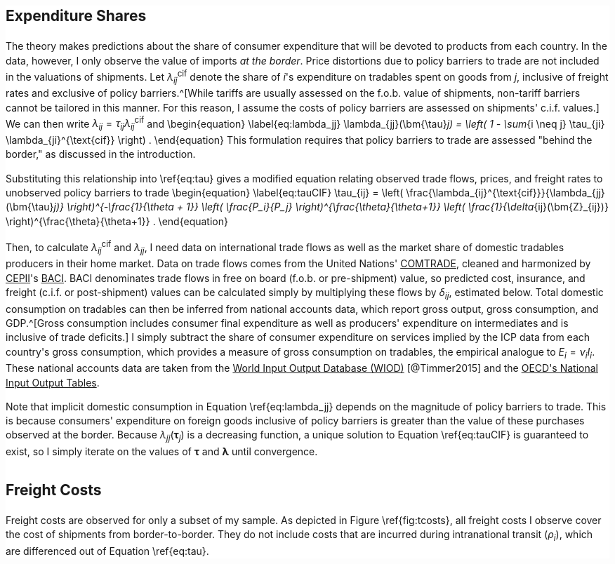 ## Expenditure Shares

The theory makes predictions about the share of consumer expenditure that will be devoted to products from each country. In the data, however, I only observe the value of imports *at the border*. Price distortions due to policy barriers to trade are not included in the valuations of shipments. Let $\lambda_{ij}^{\text{cif}}$ denote the share of $i$'s expenditure on tradables spent on goods from $j$, inclusive of freight rates and exclusive of policy barriers.^[While tariffs are usually assessed on the f.o.b. value of shipments, non-tariff barriers cannot be tailored in this manner. For this reason, I assume the costs of policy barriers are assessed on shipments' c.i.f. values.] We can then write $\lambda_{ij} = \tau_{ij} \lambda_{ij}^{\text{cif}}$ and
\begin{equation} \label{eq:lambda_jj}
\lambda_{jj}(\bm{\tau}_j) = \left( 1 - \sum_{i \neq j} \tau_{ji} \lambda_{ji}^{\text{cif}} \right) .
\end{equation}
This formulation requires that policy barriers to trade are assessed "behind the border," as discussed in the introduction.

Substituting this relationship into \ref{eq:tau} gives a modified equation relating observed trade flows, prices, and freight rates to unobserved policy barriers to trade
\begin{equation} \label{eq:tauCIF}
\tau_{ij} = \left( \frac{\lambda_{ij}^{\text{cif}}}{\lambda_{jj}(\bm{\tau}_j)} \right)^{-\frac{1}{\theta + 1}} \left( \frac{P_i}{P_j} \right)^{\frac{\theta}{\theta+1}} \left( \frac{1}{\delta_{ij}(\bm{Z}_{ij})} \right)^{\frac{\theta}{\theta+1}} .
\end{equation}

Then, to calculate $\lambda_{ij}^{\text{cif}}$ and $\lambda_{jj}$, I need data on international trade flows as well as the market share of domestic tradables producers in their home market. Data on trade flows comes from the United Nations' [COMTRADE](https://comtrade.un.org/db/default.aspx), cleaned and harmonized by [CEPII](http://www.cepii.fr/CEPII/en/welcome.asp)'s [BACI](http://www.cepii.fr/cepii/en/bdd_modele/presentation.asp?id=1). BACI denominates trade flows in free on board (f.o.b. or pre-shipment) value, so predicted cost, insurance, and freight (c.i.f. or post-shipment) values can be calculated simply by multiplying these flows by $\delta_{ij}$, estimated below. Total domestic consumption on tradables can then be inferred from national accounts data, which report gross output, gross consumption, and GDP.^[Gross consumption includes consumer final expenditure as well as producers' expenditure on intermediates and is inclusive of trade deficits.] I simply subtract the share of consumer expenditure on services implied by the ICP data from each country's gross consumption, which provides a measure of gross consumption on tradables, the empirical analogue to $E_i = \nu_i I_i$. These national accounts data are taken from the [World Input Output Database (WIOD)](http://www.wiod.org/home) [@Timmer2015] and the [OECD's National Input Output Tables](https://stats.oecd.org/Index.aspx?DataSetCode=IOTS).

Note that implicit domestic consumption in Equation \ref{eq:lambda_jj} depends on the magnitude of policy barriers to trade. This is because consumers' expenditure on foreign goods inclusive of policy barriers is greater than the value of these purchases observed at the border. Because $\lambda_{jj}(\bm{\tau}_j)$ is a decreasing function, a unique solution to Equation \ref{eq:tauCIF} is guaranteed to exist, so I simply iterate on the values of $\bm{\tau}$ and $\bm{\lambda}$ until convergence.

## Freight Costs

Freight costs are observed for only a subset of my sample. As depicted in Figure \ref{fig:tcosts}, all freight costs I observe cover the cost of shipments from border-to-border. They do not include costs that are incurred during intranational transit ($\rho_i$), which are differenced out of Equation \ref{eq:tau}.
